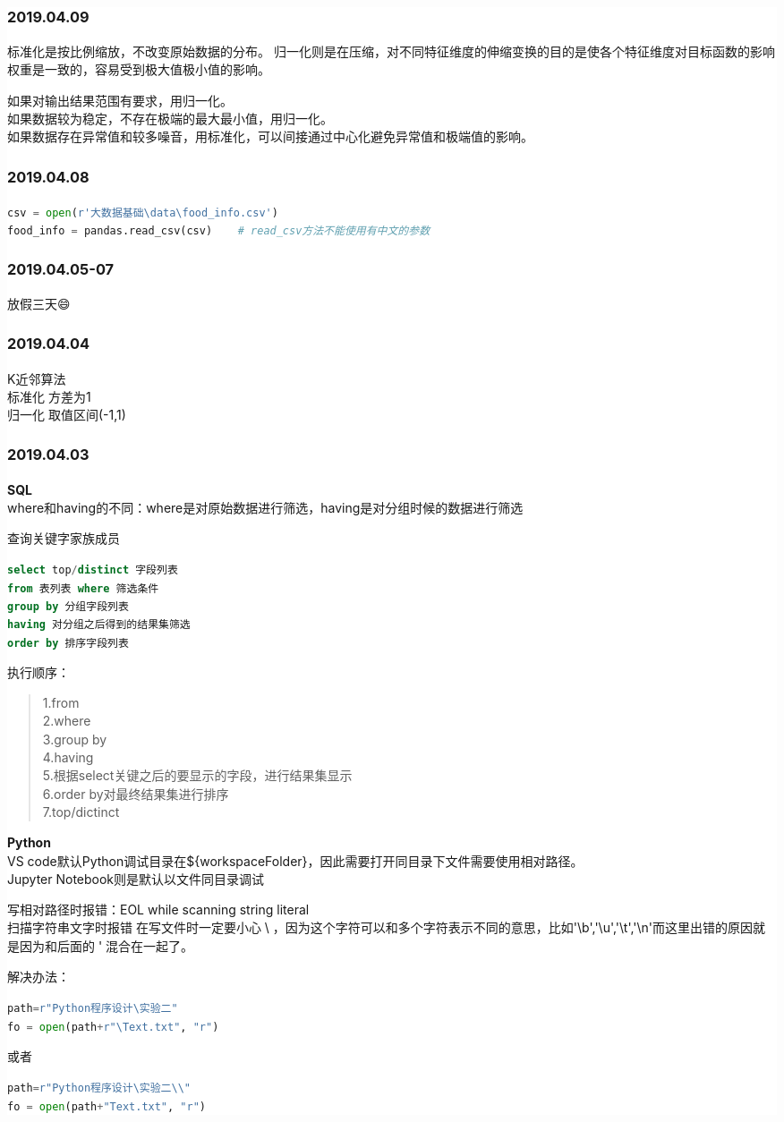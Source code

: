 ### 2019.04.09
标准化是按比例缩放，不改变原始数据的分布。
归一化则是在压缩，对不同特征维度的伸缩变换的目的是使各个特征维度对目标函数的影响权重是一致的，容易受到极大值极小值的影响。  

如果对输出结果范围有要求，用归一化。  
如果数据较为稳定，不存在极端的最大最小值，用归一化。  
如果数据存在异常值和较多噪音，用标准化，可以间接通过中心化避免异常值和极端值的影响。  

### 2019.04.08
```python
csv = open(r'大数据基础\data\food_info.csv')
food_info = pandas.read_csv(csv)    # read_csv方法不能使用有中文的参数
```

### 2019.04.05-07
放假三天😄

### 2019.04.04
K近邻算法  
标准化 方差为1  
归一化 取值区间(-1,1)  

### 2019.04.03
__SQL__  
where和having的不同：where是对原始数据进行筛选，having是对分组时候的数据进行筛选  

查询关键字家族成员
```sql
select top/distinct 字段列表
from 表列表 where 筛选条件
group by 分组字段列表
having 对分组之后得到的结果集筛选
order by 排序字段列表
```
执行顺序：  
>1.from  
>2.where  
>3.group by  
>4.having  
>5.根据select关键之后的要显示的字段，进行结果集显示  
>6.order by对最终结果集进行排序  
>7.top/dictinct

__Python__  
VS code默认Python调试目录在${workspaceFolder}，因此需要打开同目录下文件需要使用相对路径。  
Jupyter Notebook则是默认以文件同目录调试  

写相对路径时报错：EOL while scanning string literal  
扫描字符串文字时报错
在写文件时一定要小心 \\ ，因为这个字符可以和多个字符表示不同的意思，比如'\b','\u','\t','\n'而这里出错的原因就是因为和后面的 ' 混合在一起了。  

解决办法：
```python
path=r"Python程序设计\实验二"
fo = open(path+r"\Text.txt", "r")
```
或者
```python
path=r"Python程序设计\实验二\\"
fo = open(path+"Text.txt", "r")
```

